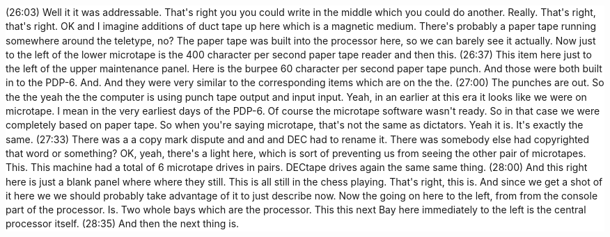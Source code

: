 (26:03)
Well it it was addressable.
That's right you you could write in
the middle which you could do another.
Really. That's right, that's right.
OK and I imagine additions of duct tape
up here which is a magnetic medium.
There's probably a paper tape running
somewhere around the teletype, no?
The paper tape was built
into the processor here,
so we can barely see it actually.
Now just to the left of the lower
microtape is the 400 character per
second paper tape reader and then this.
(26:37)
This item here just to the left
of the upper maintenance panel.
Here is the burpee 60 character
per second paper tape punch.
And those were both built in to the PDP-6.
And. And they were very similar to the
corresponding items which are on the the.
(27:00)
The punches are out.
So the the yeah the the computer is
using punch tape output and input input.
Yeah, in an earlier at this era it
looks like we were on microtape.
I mean in the very earliest days
of the PDP-6. Of course the
microtape software wasn't ready.
So in that case we were
completely based on paper tape.
So when you're saying microtape,
that's not the same as dictators.
Yeah it is. It's exactly the same.
(27:33)
There was a a copy mark dispute
and and and DEC had to rename it.
There was somebody else had
copyrighted that word or something?
OK, yeah, there's a light here,
which is sort of preventing us from
seeing the other pair of microtapes.
This.
This machine had a total of
6 microtape drives in pairs.
DECtape drives again the same same thing.
(28:00)
And this right here is just a blank
panel where where they still.
This is all still in the chess playing.
That's right, this is.
And since we get a shot of it
here we we should probably take
advantage of it to just describe now.
Now the going on here to the left,
from from the console part of the processor.
Is. Two whole bays which are the processor.
This this next Bay here immediately to
the left is the central processor itself.
(28:35)
And then the next thing is.